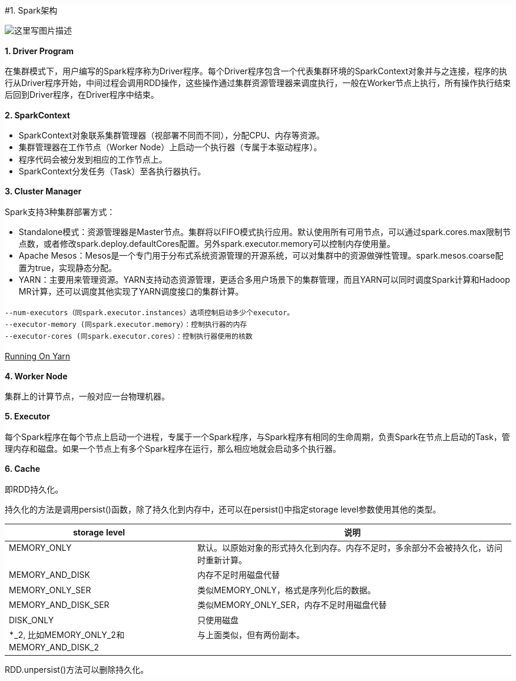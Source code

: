 #1. Spark架构

![这里写图片描述](http://img.blog.csdn.net/20161031133250982)

**1. Driver Program**

在集群模式下，用户编写的Spark程序称为Driver程序。每个Driver程序包含一个代表集群环境的SparkContext对象并与之连接，程序的执行从Driver程序开始，中间过程会调用RDD操作，这些操作通过集群资源管理器来调度执行，一般在Worker节点上执行，所有操作执行结束后回到Driver程序，在Driver程序中结束。

**2. SparkContext**

  * SparkContext对象联系集群管理器（视部署不同而不同），分配CPU、内存等资源。
  * 集群管理器在工作节点（Worker Node）上启动一个执行器（专属于本驱动程序）。
  * 程序代码会被分发到相应的工作节点上。
  * SparkContext分发任务（Task）至各执行器执行。

**3. Cluster Manager**

Spark支持3种集群部署方式：
  
  * Standalone模式：资源管理器是Master节点。集群将以FIFO模式执行应用。默认使用所有可用节点，可以通过spark.cores.max限制节点数，或者修改spark.deploy.defaultCores配置。另外spark.executor.memory可以控制内存使用量。
  * Apache Mesos：Mesos是一个专门用于分布式系统资源管理的开源系统，可以对集群中的资源做弹性管理。spark.mesos.coarse配置为true，实现静态分配。
  * YARN：主要用来管理资源。YARN支持动态资源管理，更适合多用户场景下的集群管理，而且YARN可以同时调度Spark计算和Hadoop MR计算，还可以调度其他实现了YARN调度接口的集群计算。
  
  ```
  --num-executors（同spark.executor.instances）选项控制启动多少个executor。
  --executor-memory (同spark.executor.memory）：控制执行器的内存
  --executor-cores (同spark.executor.cores）：控制执行器使用的核数
  ```
  
  [Running On Yarn](http://spark.apache.org/docs/latest/running-on-yarn.html)

**4. Worker Node**

集群上的计算节点，一般对应一台物理机器。

**5. Executor**

每个Spark程序在每个节点上启动一个进程，专属于一个Spark程序，与Spark程序有相同的生命周期，负责Spark在节点上启动的Task，管理内存和磁盘。如果一个节点上有多个Spark程序在运行，那么相应地就会启动多个执行器。

**6. Cache**

即RDD持久化。

持久化的方法是调用persist()函数，除了持久化到内存中，还可以在persist()中指定storage level参数使用其他的类型。

storage level | 说明
------- | ----------
MEMORY\_ONLY | 默认。以原始对象的形式持久化到内存。内存不足时，多余部分不会被持久化，访问时重新计算。
MEMORY\_AND\_DISK | 内存不足时用磁盘代替
MEMORY\_ONLY\_SER | 类似MEMORY\_ONLY，格式是序列化后的数据。
MEMORY\_AND\_DISK\_SER | 类似MEMORY\_ONLY\_SER，内存不足时用磁盘代替
DISK\_ONLY | 只使用磁盘
*\_2, 比如MEMORY\_ONLY\_2和MEMORY\_AND\_DISK\_2 | 与上面类似，但有两份副本。

RDD.unpersist()方法可以删除持久化。
